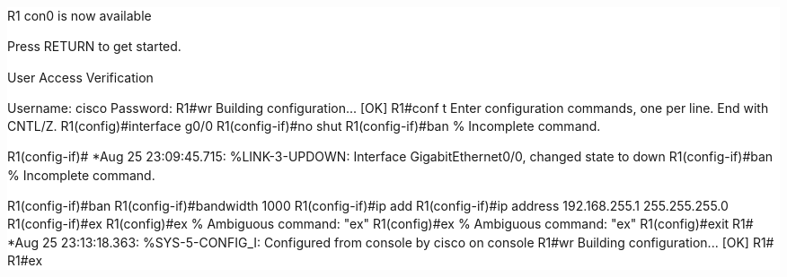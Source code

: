 































R1 con0 is now available





Press RETURN to get started.



User Access Verification

Username: cisco
Password:
R1#wr
Building configuration...
[OK]
R1#conf t
Enter configuration commands, one per line.  End with CNTL/Z.
R1(config)#interface g0/0
R1(config-if)#no shut
R1(config-if)#ban
% Incomplete command.

R1(config-if)#
*Aug 25 23:09:45.715: %LINK-3-UPDOWN: Interface GigabitEthernet0/0, changed state to down
R1(config-if)#ban
% Incomplete command.

R1(config-if)#ban
R1(config-if)#bandwidth 1000
R1(config-if)#ip add
R1(config-if)#ip address 192.168.255.1 255.255.255.0
R1(config-if)#ex
R1(config)#ex
% Ambiguous command:  "ex"
R1(config)#ex
% Ambiguous command:  "ex"
R1(config)#exit
R1#
*Aug 25 23:13:18.363: %SYS-5-CONFIG_I: Configured from console by cisco on console
R1#wr
Building configuration...
[OK]
R1#
R1#ex
